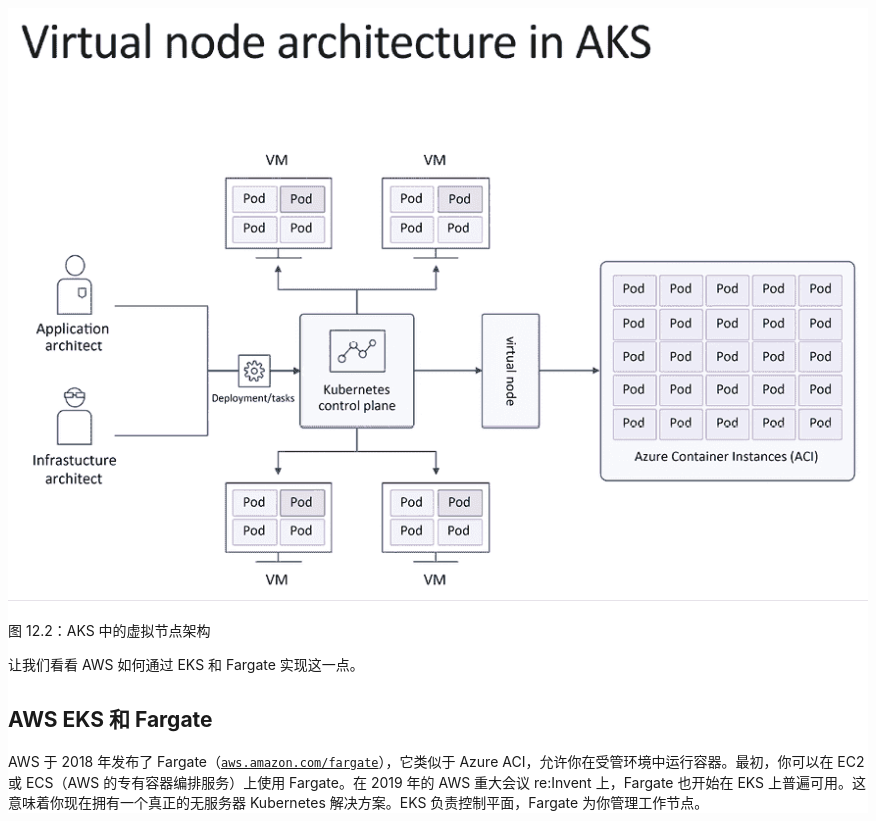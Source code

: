 ![](img/B18998_12_02.png)

图 12.2：AKS 中的虚拟节点架构

让我们看看 AWS 如何通过 EKS 和 Fargate 实现这一点。

## AWS EKS 和 Fargate

AWS 于 2018 年发布了 Fargate（[`aws.amazon.com/fargate`](https://aws.amazon.com/fargate)），它类似于 Azure ACI，允许你在受管环境中运行容器。最初，你可以在 EC2 或 ECS（AWS 的专有容器编排服务）上使用 Fargate。在 2019 年的 AWS 重大会议 re:Invent 上，Fargate 也开始在 EKS 上普遍可用。这意味着你现在拥有一个真正的无服务器 Kubernetes 解决方案。EKS 负责控制平面，Fargate 为你管理工作节点。
